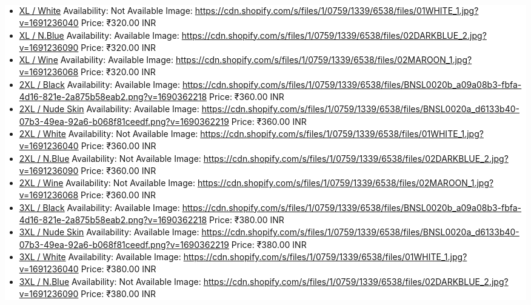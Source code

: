   - [XL / White](https://bluenixie.com/products/bnsemilongs-anti-chaffing-stretch-cotton-boys-shorts?variant=45963937481018)
    Availability: Not Available
    Image: https://cdn.shopify.com/s/files/1/0759/1339/6538/files/01WHITE_1.jpg?v=1691236040
    Price: ₹320.00 INR
  - [XL / N.Blue](https://bluenixie.com/products/bnsemilongs-anti-chaffing-stretch-cotton-boys-shorts?variant=45963937513786)
    Availability: Available
    Image: https://cdn.shopify.com/s/files/1/0759/1339/6538/files/02DARKBLUE_2.jpg?v=1691236090
    Price: ₹320.00 INR
  - [XL / Wine](https://bluenixie.com/products/bnsemilongs-anti-chaffing-stretch-cotton-boys-shorts?variant=45963937546554)
    Availability: Available
    Image: https://cdn.shopify.com/s/files/1/0759/1339/6538/files/02MAROON_1.jpg?v=1691236068
    Price: ₹320.00 INR
  - [2XL / Black](https://bluenixie.com/products/bnsemilongs-anti-chaffing-stretch-cotton-boys-shorts?variant=45197029966138)
    Availability: Available
    Image: https://cdn.shopify.com/s/files/1/0759/1339/6538/files/BNSL0020b_a09a08b3-fbfa-4d16-821e-2a875b58eab2.png?v=1690362218
    Price: ₹360.00 INR
  - [2XL / Nude Skin](https://bluenixie.com/products/bnsemilongs-anti-chaffing-stretch-cotton-boys-shorts?variant=45204905591098)
    Availability: Available
    Image: https://cdn.shopify.com/s/files/1/0759/1339/6538/files/BNSL0020a_d6133b40-07b3-49ea-92a6-b068f81ceedf.png?v=1690362219
    Price: ₹360.00 INR
  - [2XL / White](https://bluenixie.com/products/bnsemilongs-anti-chaffing-stretch-cotton-boys-shorts?variant=45963937579322)
    Availability: Not Available
    Image: https://cdn.shopify.com/s/files/1/0759/1339/6538/files/01WHITE_1.jpg?v=1691236040
    Price: ₹360.00 INR
  - [2XL / N.Blue](https://bluenixie.com/products/bnsemilongs-anti-chaffing-stretch-cotton-boys-shorts?variant=45963937612090)
    Availability: Not Available
    Image: https://cdn.shopify.com/s/files/1/0759/1339/6538/files/02DARKBLUE_2.jpg?v=1691236090
    Price: ₹360.00 INR
  - [2XL / Wine](https://bluenixie.com/products/bnsemilongs-anti-chaffing-stretch-cotton-boys-shorts?variant=45963937644858)
    Availability: Not Available
    Image: https://cdn.shopify.com/s/files/1/0759/1339/6538/files/02MAROON_1.jpg?v=1691236068
    Price: ₹360.00 INR
  - [3XL / Black](https://bluenixie.com/products/bnsemilongs-anti-chaffing-stretch-cotton-boys-shorts?variant=45197029998906)
    Availability: Available
    Image: https://cdn.shopify.com/s/files/1/0759/1339/6538/files/BNSL0020b_a09a08b3-fbfa-4d16-821e-2a875b58eab2.png?v=1690362218
    Price: ₹380.00 INR
  - [3XL / Nude Skin](https://bluenixie.com/products/bnsemilongs-anti-chaffing-stretch-cotton-boys-shorts?variant=45204905623866)
    Availability: Available
    Image: https://cdn.shopify.com/s/files/1/0759/1339/6538/files/BNSL0020a_d6133b40-07b3-49ea-92a6-b068f81ceedf.png?v=1690362219
    Price: ₹380.00 INR
  - [3XL / White](https://bluenixie.com/products/bnsemilongs-anti-chaffing-stretch-cotton-boys-shorts?variant=45963937677626)
    Availability: Available
    Image: https://cdn.shopify.com/s/files/1/0759/1339/6538/files/01WHITE_1.jpg?v=1691236040
    Price: ₹380.00 INR
  - [3XL / N.Blue](https://bluenixie.com/products/bnsemilongs-anti-chaffing-stretch-cotton-boys-shorts?variant=45963937710394)
    Availability: Not Available
    Image: https://cdn.shopify.com/s/files/1/0759/1339/6538/files/02DARKBLUE_2.jpg?v=1691236090
    Price: ₹380.00 INR